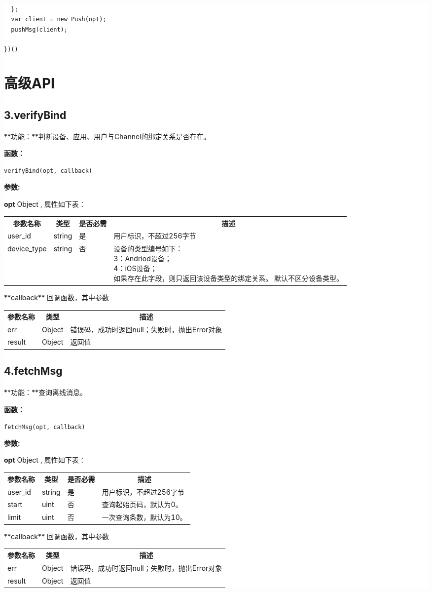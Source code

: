       };
      var client = new Push(opt);
      pushMsg(client);
    
    })()
			
# 高级API #

## 3.verifyBind ##

**功能：**判断设备、应用、用户与Channel的绑定关系是否存在。

**函数：**

    verifyBind(opt, callback)

**参数:**

  **opt**  Object , 属性如下表：
<table>
  <tr><th>参数名称</th><th>类型</th><th>是否必需</th><th>描述</th></tr>
  <tr><td>user_id</td><td>string</td><td>是</td><td>用户标识，不超过256字节</td></tr>
  <tr><td>device_type</td><td>string</td><td>否</td><td>设备的类型编号如下：</br>
3：Andriod设备；</br>
4：iOS设备；</br>
如果存在此字段，则只返回该设备类型的绑定关系。 默认不区分设备类型。</td></tr>
</table>
**callback** 回调函数，其中参数
<table>
  <tr><th>参数名称</th><th>类型</th><th>描述</th></tr>
  <tr><td>err</td><td>Object</td><td>错误码，成功时返回null；失败时，抛出Error对象</td></tr>
  <tr><td>result</td><td>Object</td><td>返回值</td></tr>
</table>			

## 4.fetchMsg ##

**功能：**查询离线消息。

**函数：**

    fetchMsg(opt, callback)

**参数:**

  **opt**  Object , 属性如下表：
<table>
  <tr><th>参数名称</th><th>类型</th><th>是否必需</th><th>描述</th></tr>
  <tr><td>user_id</td><td>string</td><td>是</td><td>用户标识，不超过256字节</td></tr>
  <tr><td>start</td><td>uint</td><td>否</td><td>查询起始页码，默认为0。</td></tr>
  <tr><td>limit</td><td>uint</td><td>否</td><td>一次查询条数，默认为10。</td></tr>
</table>
**callback** 回调函数，其中参数
<table>
  <tr><th>参数名称</th><th>类型</th><th>描述</th></tr>
  <tr><td>err</td><td>Object</td><td>错误码，成功时返回null；失败时，抛出Error对象</td></tr>
  <tr><td>result</td><td>Object</td><td>返回值</td></tr>
</table>
